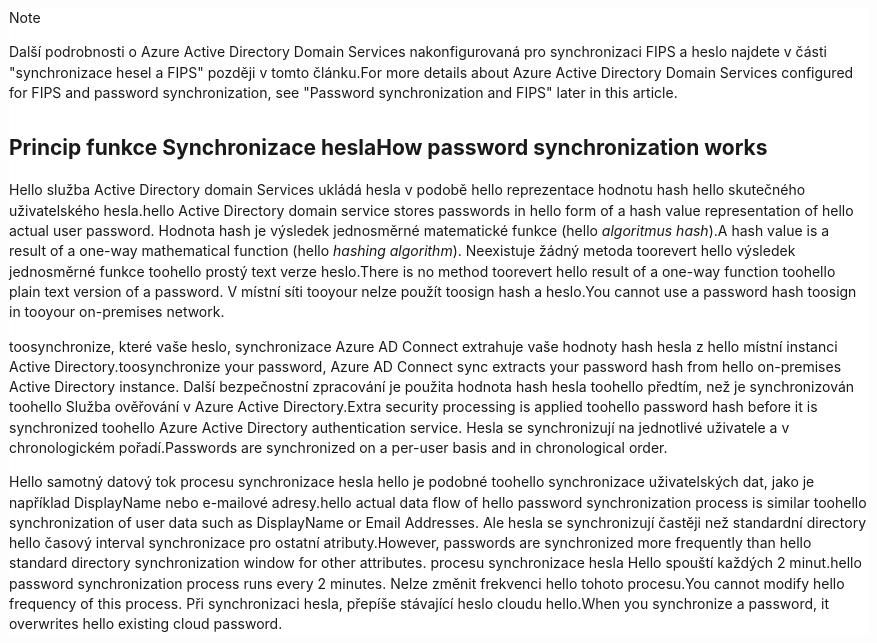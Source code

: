 > [!NOTE]
> <span data-ttu-id="bc05a-123">Další podrobnosti o Azure Active Directory Domain Services nakonfigurovaná pro synchronizaci FIPS a heslo najdete v části "synchronizace hesel a FIPS" později v tomto článku.</span><span class="sxs-lookup"><span data-stu-id="bc05a-123">For more details about Azure Active Directory Domain Services configured for FIPS and password synchronization, see "Password synchronization and FIPS" later in this article.</span></span>
>
>

## <a name="how-password-synchronization-works"></a><span data-ttu-id="bc05a-124">Princip funkce Synchronizace hesla</span><span class="sxs-lookup"><span data-stu-id="bc05a-124">How password synchronization works</span></span>
<span data-ttu-id="bc05a-125">Hello služba Active Directory domain Services ukládá hesla v podobě hello reprezentace hodnotu hash hello skutečného uživatelského hesla.</span><span class="sxs-lookup"><span data-stu-id="bc05a-125">hello Active Directory domain service stores passwords in hello form of a hash value representation of hello actual user password.</span></span> <span data-ttu-id="bc05a-126">Hodnota hash je výsledek jednosměrné matematické funkce (hello *algoritmus hash*).</span><span class="sxs-lookup"><span data-stu-id="bc05a-126">A hash value is a result of a one-way mathematical function (hello *hashing algorithm*).</span></span> <span data-ttu-id="bc05a-127">Neexistuje žádný metoda toorevert hello výsledek jednosměrné funkce toohello prostý text verze heslo.</span><span class="sxs-lookup"><span data-stu-id="bc05a-127">There is no method toorevert hello result of a one-way function toohello plain text version of a password.</span></span> <span data-ttu-id="bc05a-128">V místní síti tooyour nelze použít toosign hash a heslo.</span><span class="sxs-lookup"><span data-stu-id="bc05a-128">You cannot use a password hash toosign in tooyour on-premises network.</span></span>

<span data-ttu-id="bc05a-129">toosynchronize, které vaše heslo, synchronizace Azure AD Connect extrahuje vaše hodnoty hash hesla z hello místní instanci Active Directory.</span><span class="sxs-lookup"><span data-stu-id="bc05a-129">toosynchronize your password, Azure AD Connect sync extracts your password hash from hello on-premises Active Directory instance.</span></span> <span data-ttu-id="bc05a-130">Další bezpečnostní zpracování je použita hodnota hash hesla toohello předtím, než je synchronizován toohello Služba ověřování v Azure Active Directory.</span><span class="sxs-lookup"><span data-stu-id="bc05a-130">Extra security processing is applied toohello password hash before it is synchronized toohello Azure Active Directory authentication service.</span></span> <span data-ttu-id="bc05a-131">Hesla se synchronizují na jednotlivé uživatele a v chronologickém pořadí.</span><span class="sxs-lookup"><span data-stu-id="bc05a-131">Passwords are synchronized on a per-user basis and in chronological order.</span></span>

<span data-ttu-id="bc05a-132">Hello samotný datový tok procesu synchronizace hesla hello je podobné toohello synchronizace uživatelských dat, jako je například DisplayName nebo e-mailové adresy.</span><span class="sxs-lookup"><span data-stu-id="bc05a-132">hello actual data flow of hello password synchronization process is similar toohello synchronization of user data such as DisplayName or Email Addresses.</span></span> <span data-ttu-id="bc05a-133">Ale hesla se synchronizují častěji než standardní directory hello časový interval synchronizace pro ostatní atributy.</span><span class="sxs-lookup"><span data-stu-id="bc05a-133">However, passwords are synchronized more frequently than hello standard directory synchronization window for other attributes.</span></span> <span data-ttu-id="bc05a-134">procesu synchronizace hesla Hello spouští každých 2 minut.</span><span class="sxs-lookup"><span data-stu-id="bc05a-134">hello password synchronization process runs every 2 minutes.</span></span> <span data-ttu-id="bc05a-135">Nelze změnit frekvenci hello tohoto procesu.</span><span class="sxs-lookup"><span data-stu-id="bc05a-135">You cannot modify hello frequency of this process.</span></span> <span data-ttu-id="bc05a-136">Při synchronizaci hesla, přepíše stávající heslo cloudu hello.</span><span class="sxs-lookup"><span data-stu-id="bc05a-136">When you synchronize a password, it overwrites hello existing cloud password.</span></span>
